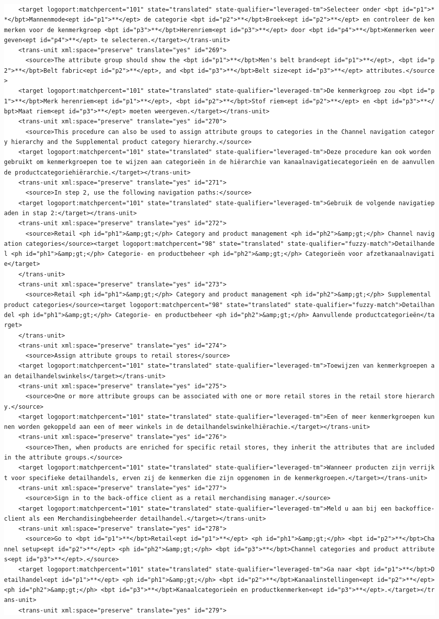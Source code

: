         <target logoport:matchpercent="101" state="translated" state-qualifier="leveraged-tm">Selecteer onder <bpt id="p1">**</bpt>Mannenmode<ept id="p1">**</ept> de categorie <bpt id="p2">**</bpt>Broek<ept id="p2">**</ept> en controleer de kenmerken voor de kenmerkgroep <bpt id="p3">**</bpt>Herenriem<ept id="p3">**</ept> door <bpt id="p4">**</bpt>Kenmerken weergeven<ept id="p4">**</ept> te selecteren.</target></trans-unit>
        <trans-unit xml:space="preserve" translate="yes" id="269">
          <source>The attribute group should show the <bpt id="p1">**</bpt>Men's belt brand<ept id="p1">**</ept>, <bpt id="p2">**</bpt>Belt fabric<ept id="p2">**</ept>, and <bpt id="p3">**</bpt>Belt size<ept id="p3">**</ept> attributes.</source>
        <target logoport:matchpercent="101" state="translated" state-qualifier="leveraged-tm">De kenmerkgroep zou <bpt id="p1">**</bpt>Merk herenriem<ept id="p1">**</ept>, <bpt id="p2">**</bpt>Stof riem<ept id="p2">**</ept> en <bpt id="p3">**</bpt>Maat riem<ept id="p3">**</ept> moeten weergeven.</target></trans-unit>
        <trans-unit xml:space="preserve" translate="yes" id="270">
          <source>This procedure can also be used to assign attribute groups to categories in the Channel navigation category hierarchy and the Supplemental product category hierarchy.</source>
        <target logoport:matchpercent="101" state="translated" state-qualifier="leveraged-tm">Deze procedure kan ook worden gebruikt om kenmerkgroepen toe te wijzen aan categorieën in de hiërarchie van kanaalnavigatiecategorieën en de aanvullende productcategoriehiërarchie.</target></trans-unit>
        <trans-unit xml:space="preserve" translate="yes" id="271">
          <source>In step 2, use the following navigation paths:</source>
        <target logoport:matchpercent="101" state="translated" state-qualifier="leveraged-tm">Gebruik de volgende navigatiepaden in stap 2:</target></trans-unit>
        <trans-unit xml:space="preserve" translate="yes" id="272">
          <source>Retail <ph id="ph1">&amp;gt;</ph> Category and product management <ph id="ph2">&amp;gt;</ph> Channel navigation categories</source><target logoport:matchpercent="98" state="translated" state-qualifier="fuzzy-match">Detailhandel <ph id="ph1">&amp;gt;</ph> Categorie- en productbeheer <ph id="ph2">&amp;gt;</ph> Categorieën voor afzetkanaalnavigatie</target>
        </trans-unit>
        <trans-unit xml:space="preserve" translate="yes" id="273">
          <source>Retail <ph id="ph1">&amp;gt;</ph> Category and product management <ph id="ph2">&amp;gt;</ph> Supplemental product categories</source><target logoport:matchpercent="98" state="translated" state-qualifier="fuzzy-match">Detailhandel <ph id="ph1">&amp;gt;</ph> Categorie- en productbeheer <ph id="ph2">&amp;gt;</ph> Aanvullende productcategorieën</target>
        </trans-unit>
        <trans-unit xml:space="preserve" translate="yes" id="274">
          <source>Assign attribute groups to retail stores</source>
        <target logoport:matchpercent="101" state="translated" state-qualifier="leveraged-tm">Toewijzen van kenmerkgroepen aan detailhandelswinkels</target></trans-unit>
        <trans-unit xml:space="preserve" translate="yes" id="275">
          <source>One or more attribute groups can be associated with one or more retail stores in the retail store hierarchy.</source>
        <target logoport:matchpercent="101" state="translated" state-qualifier="leveraged-tm">Een of meer kenmerkgroepen kunnen worden gekoppeld aan een of meer winkels in de detailhandelswinkelhiërachie.</target></trans-unit>
        <trans-unit xml:space="preserve" translate="yes" id="276">
          <source>Then, when products are enriched for specific retail stores, they inherit the attributes that are included in the attribute groups.</source>
        <target logoport:matchpercent="101" state="translated" state-qualifier="leveraged-tm">Wanneer producten zijn verrijkt voor specifieke detailhandels, erven zij de kenmerken die zijn opgenomen in de kenmerkgroepen.</target></trans-unit>
        <trans-unit xml:space="preserve" translate="yes" id="277">
          <source>Sign in to the back-office client as a retail merchandising manager.</source>
        <target logoport:matchpercent="101" state="translated" state-qualifier="leveraged-tm">Meld u aan bij een backoffice-client als een Merchandisingbeheerder detailhandel.</target></trans-unit>
        <trans-unit xml:space="preserve" translate="yes" id="278">
          <source>Go to <bpt id="p1">**</bpt>Retail<ept id="p1">**</ept> <ph id="ph1">&amp;gt;</ph> <bpt id="p2">**</bpt>Channel setup<ept id="p2">**</ept> <ph id="ph2">&amp;gt;</ph> <bpt id="p3">**</bpt>Channel categories and product attributes<ept id="p3">**</ept>.</source>
        <target logoport:matchpercent="101" state="translated" state-qualifier="leveraged-tm">Ga naar <bpt id="p1">**</bpt>Detailhandel<ept id="p1">**</ept> <ph id="ph1">&amp;gt;</ph> <bpt id="p2">**</bpt>Kanaalinstellingen<ept id="p2">**</ept> <ph id="ph2">&amp;gt;</ph> <bpt id="p3">**</bpt>Kanaalcategorieën en productkenmerken<ept id="p3">**</ept>.</target></trans-unit>
        <trans-unit xml:space="preserve" translate="yes" id="279">